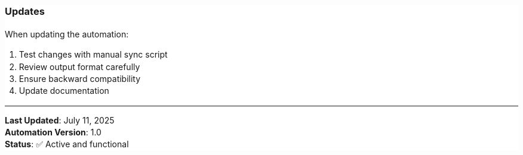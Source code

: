 ### Updates

When updating the automation:

1. Test changes with manual sync script
2. Review output format carefully
3. Ensure backward compatibility
4. Update documentation

---

**Last Updated**: July 11, 2025  
**Automation Version**: 1.0  
**Status**: ✅ Active and functional
